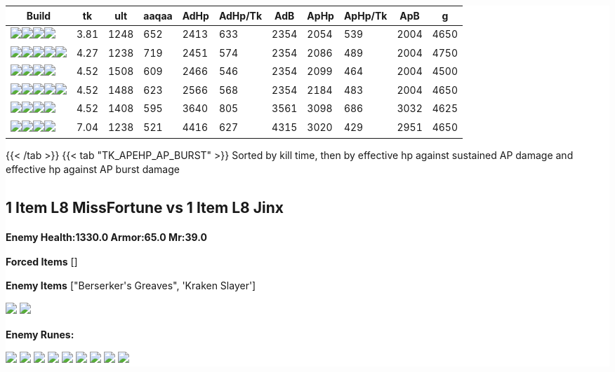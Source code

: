 



 Build |tk|ult|aaqaa|AdHp|AdHp/Tk|AdB|ApHp|ApHp/Tk|ApB|g
-|-|-|-|-|-|-|-|-|-|-
![](/item/6672.png)![](/item/2422.png)![](/item/1053.png)![](/item/1055.png)|3.81|1248|652|2413|633|2354|2054|539|2004|4650
![](/item/3153.png)![](/item/2422.png)![](/item/1055.png)![](/item/1036.png)![](/item/1036.png)|4.27|1238|719|2451|574|2354|2086|489|2004|4750
![](/item/3074.png)![](/item/2422.png)![](/item/1055.png)![](/item/1036.png)|4.52|1508|609|2466|546|2354|2099|464|2004|4500
![](/item/3072.png)![](/item/2422.png)![](/item/1055.png)![](/item/1036.png)![](/item/1036.png)|4.52|1488|623|2566|568|2354|2184|483|2004|4650
![](/item/6673.png)![](/item/2422.png)![](/item/1055.png)![](/item/1037.png)|4.52|1408|595|3640|805|3561|3098|686|3032|4625
![](/item/3026.png)![](/item/2422.png)![](/item/1053.png)![](/item/1055.png)|7.04|1238|521|4416|627|4315|3020|429|2951|4650
{{< /tab >}}
{{< tab "TK_APEHP_AP_BURST" >}}
Sorted by kill time, then by effective hp against sustained AP damage and effective hp against AP burst damage
## 1 Item L8 MissFortune vs 1 Item L8 Jinx

**Enemy Health:1330.0 Armor:65.0 Mr:39.0**


**Forced Items** []








**Enemy Items** ["Berserker's Greaves", 'Kraken Slayer']





![](/item/3006.png)
![](/item/6672.png)



**Enemy Runes:**





![](/Styles/Precision/LethalTempo/LethalTempo.png)
![](/Styles/Precision/Triumph.png)
![](/Styles/Precision/LegendBloodline/LegendBloodline.png)
![](/Styles/Precision/CutDown/CutDown.png)
![](/Styles/Sorcery/AbsoluteFocus/AbsoluteFocus.png)
![](/Styles/Sorcery/GatheringStorm/GatheringStorm.png)
![](/StatMods/StatModsAttackSpeedIcon.png)
![](/StatMods/StatModsAdaptiveForceIcon.png)
![](/StatMods/StatModsArmorIcon.png)
